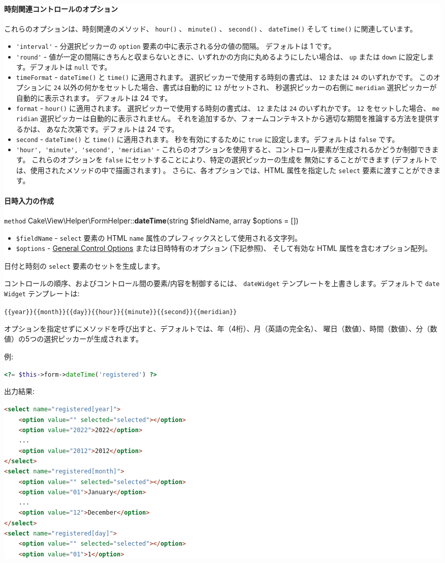 #### 時刻関連コントロールのオプション

これらのオプションは、時刻関連のメソッド、 `hour()` 、 `minute()` 、
`second()` 、 `dateTime()` そして `time()` に関連しています。

- `'interval'` - 分選択ピッカーの `option` 要素の中に表示される分の値の間隔。
  デフォルトは 1 です。
- `'round'` - 値が一定の間隔にきちんと収まらないときに、いずれかの方向に丸めるようにしたい場合は、
  `up` または `down` に設定します。デフォルトは `null` です。
- `timeFormat` - `dateTime()` と `time()` に適用されます。
  選択ピッカーで使用する時刻の書式は、 `12` または `24` のいずれかです。
  このオプションに `24` 以外の何かをセットした場合、書式は自動的に `12` がセットされ、
  秒選択ピッカーの右側に `meridian` 選択ピッカーが自動的に表示されます。
  デフォルトは 24 です。
- `format` - `hour()` に適用されます。
  選択ピッカーで使用する時刻の書式は、 `12` または `24` のいずれかです。
  `12` をセットした場合、 `meridian` 選択ピッカーは自動的に表示されません。
  それを追加するか、フォームコンテキストから適切な期間を推論する方法を提供するかは、
  あなた次第です。デフォルトは 24 です。
- `second` - `dateTime()` と `time()` に適用されます。
  秒を有効にするために `true` に設定します。デフォルトは `false` です。
- `'hour', 'minute', 'second', 'meridian'` - これらのオプションを使用すると、コントロール要素が生成されるかどうか制御できます。
  これらのオプションを `false` にセットすることにより、特定の選択ピッカーの生成を
  無効にすることができます (デフォルトでは、使用されたメソッドの中で描画されます) 。
  さらに、各オプションでは、HTML 属性を指定した `select` 要素に渡すことができます。

#### 日時入力の作成

`method` Cake\\View\\Helper\\FormHelper::**dateTime**(string $fieldName, array $options = [])

- `$fieldName` - `select` 要素の HTML `name` 属性のプレフィックスとして使用される文字列。
- `$options` - [General Control Options](#general-control-options) または日時特有のオプション (下記参照)、
  そして有効な HTML 属性を含むオプション配列。

日付と時刻の `select` 要素のセットを生成します。

コントロールの順序、およびコントロール間の要素/内容を制御するには、 `dateWidget`
テンプレートを上書きします。デフォルトで `dateWidget` テンプレートは:

``` text
{{year}}{{month}}{{day}}{{hour}}{{minute}}{{second}}{{meridian}}
```

オプションを指定せずにメソッドを呼び出すと、デフォルトでは、年（4桁）、月（英語の完全名）、
曜日（数値）、時間（数値）、分（数値）の5つの選択ピッカーが生成されます。

例:

``` php
<?= $this->form->dateTime('registered') ?>
```

出力結果:

``` html
<select name="registered[year]">
    <option value="" selected="selected"></option>
    <option value="2022">2022</option>
    ...
    <option value="2012">2012</option>
</select>
<select name="registered[month]">
    <option value="" selected="selected"></option>
    <option value="01">January</option>
    ...
    <option value="12">December</option>
</select>
<select name="registered[day]">
    <option value="" selected="selected"></option>
    <option value="01">1</option>
```